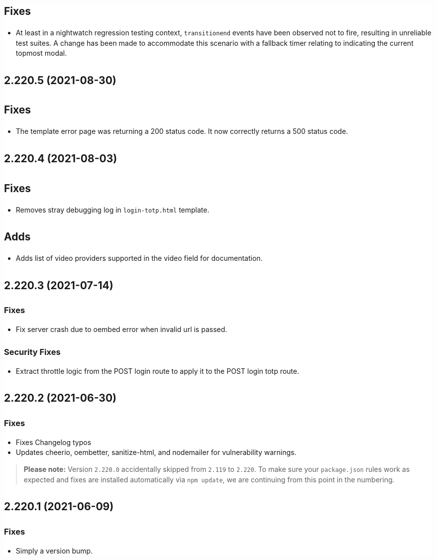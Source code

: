 ## Fixes

* At least in a nightwatch regression testing context, `transitionend` events have been observed not to fire, resulting in unreliable test suites. A change has been made to accommodate this scenario with a fallback timer relating to indicating the current topmost modal.

## 2.220.5 (2021-08-30)

## Fixes

* The template error page was returning a 200 status code. It now correctly returns a 500 status code.

## 2.220.4 (2021-08-03)

## Fixes

* Removes stray debugging log in `login-totp.html` template.

## Adds

* Adds list of video providers supported in the video field for documentation.

## 2.220.3 (2021-07-14)

### Fixes
* Fix server crash due to oembed error when invalid url is passed.

### Security Fixes
* Extract throttle logic from the POST login route to apply it to the POST login totp route.

## 2.220.2 (2021-06-30)

### Fixes

* Fixes Changelog typos
* Updates cheerio, oembetter, sanitize-html, and nodemailer for vulnerability warnings.

> **Please note:** Version `2.220.0` accidentally skipped from `2.119` to `2.220`. To make sure your `package.json` rules work as expected and fixes are installed automatically via `npm update`, we are continuing from this point in the numbering.

## 2.220.1 (2021-06-09)

### Fixes

* Simply a version bump.
